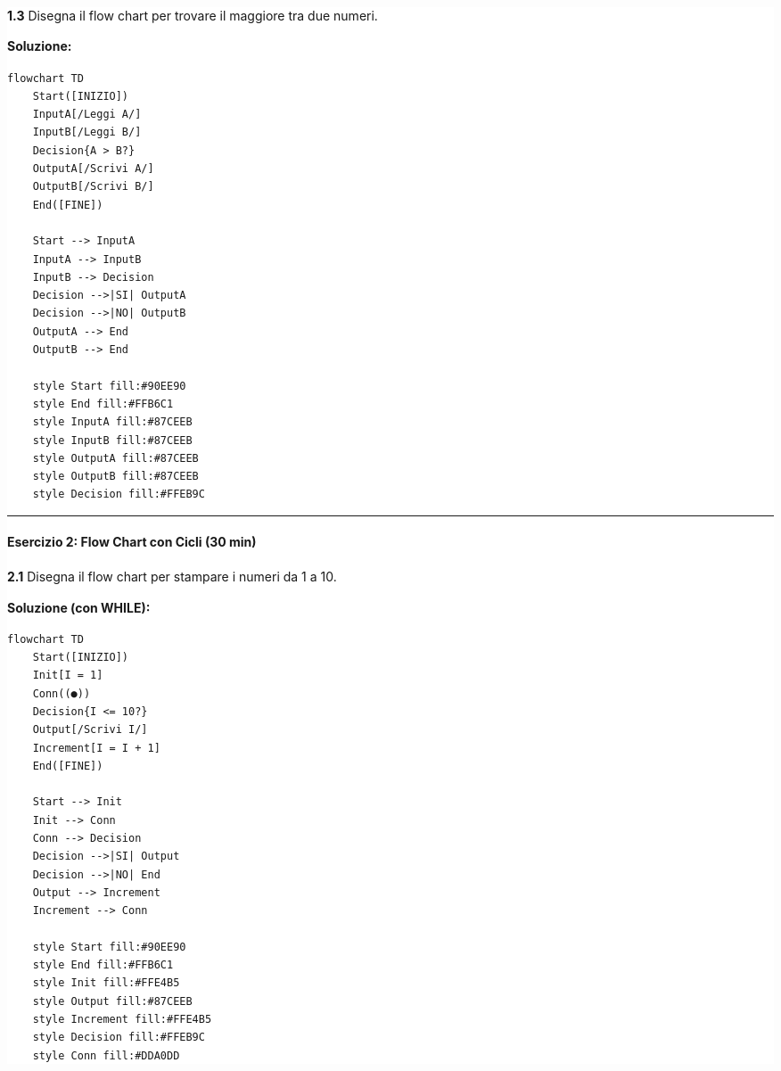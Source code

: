 **1.3** Disegna il flow chart per trovare il maggiore tra due numeri.

**Soluzione:**
```mermaid
flowchart TD
    Start([INIZIO])
    InputA[/Leggi A/]
    InputB[/Leggi B/]
    Decision{A > B?}
    OutputA[/Scrivi A/]
    OutputB[/Scrivi B/]
    End([FINE])
    
    Start --> InputA
    InputA --> InputB
    InputB --> Decision
    Decision -->|SI| OutputA
    Decision -->|NO| OutputB
    OutputA --> End
    OutputB --> End
    
    style Start fill:#90EE90
    style End fill:#FFB6C1
    style InputA fill:#87CEEB
    style InputB fill:#87CEEB
    style OutputA fill:#87CEEB
    style OutputB fill:#87CEEB
    style Decision fill:#FFEB9C
```

---

#### Esercizio 2: Flow Chart con Cicli (30 min)

**2.1** Disegna il flow chart per stampare i numeri da 1 a 10.

**Soluzione (con WHILE):**
```mermaid
flowchart TD
    Start([INIZIO])
    Init[I = 1]
    Conn((●))
    Decision{I <= 10?}
    Output[/Scrivi I/]
    Increment[I = I + 1]
    End([FINE])
    
    Start --> Init
    Init --> Conn
    Conn --> Decision
    Decision -->|SI| Output
    Decision -->|NO| End
    Output --> Increment
    Increment --> Conn
    
    style Start fill:#90EE90
    style End fill:#FFB6C1
    style Init fill:#FFE4B5
    style Output fill:#87CEEB
    style Increment fill:#FFE4B5
    style Decision fill:#FFEB9C
    style Conn fill:#DDA0DD
```
